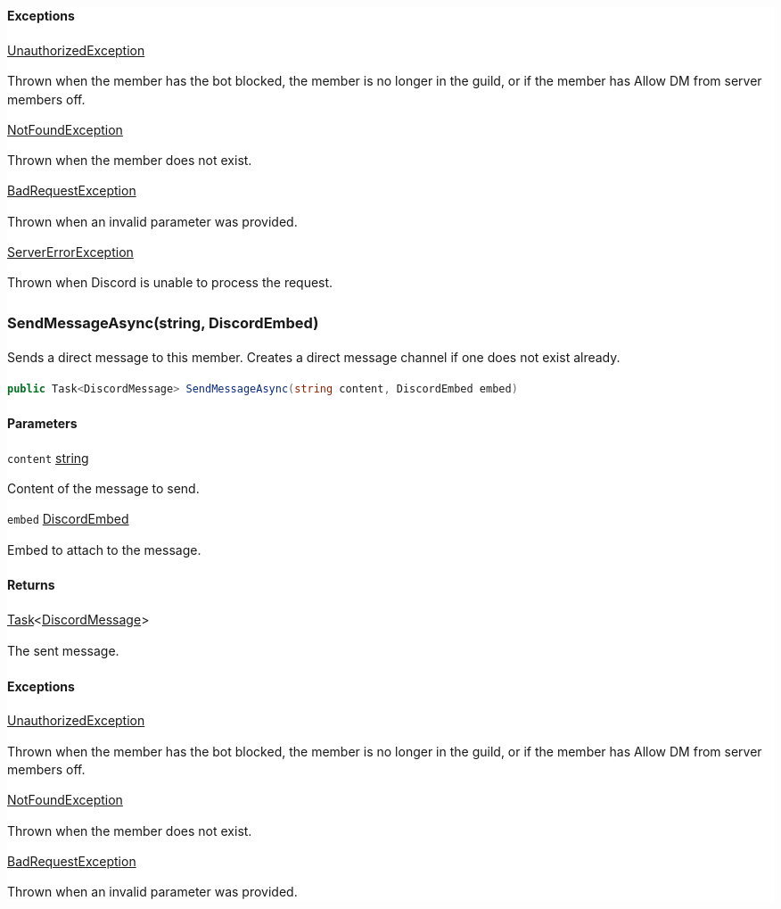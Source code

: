 #### Exceptions

[UnauthorizedException](DSharpPlus.Exceptions.UnauthorizedException.md)

Thrown when the member has the bot blocked, the member is no longer in the guild, or if the member has Allow DM from server members off.

[NotFoundException](DSharpPlus.Exceptions.NotFoundException.md)

Thrown when the member does not exist.

[BadRequestException](DSharpPlus.Exceptions.BadRequestException.md)

Thrown when an invalid parameter was provided.

[ServerErrorException](DSharpPlus.Exceptions.ServerErrorException.md)

Thrown when Discord is unable to process the request.

### <a id="DSharpPlus_Entities_DiscordMember_SendMessageAsync_System_String_DSharpPlus_Entities_DiscordEmbed_"></a>SendMessageAsync\(string, DiscordEmbed\)

Sends a direct message to this member. Creates a direct message channel if one does not exist already.

```csharp
public Task<DiscordMessage> SendMessageAsync(string content, DiscordEmbed embed)
```

#### Parameters

`content` [string](https://learn.microsoft.com/dotnet/api/system.string)

Content of the message to send.

`embed` [DiscordEmbed](DSharpPlus.Entities.DiscordEmbed.md)

Embed to attach to the message.

#### Returns

[Task](https://learn.microsoft.com/dotnet/api/system.threading.tasks.task\-1)<[DiscordMessage](DSharpPlus.Entities.DiscordMessage.md)\>

The sent message.

#### Exceptions

[UnauthorizedException](DSharpPlus.Exceptions.UnauthorizedException.md)

Thrown when the member has the bot blocked, the member is no longer in the guild, or if the member has Allow DM from server members off.

[NotFoundException](DSharpPlus.Exceptions.NotFoundException.md)

Thrown when the member does not exist.

[BadRequestException](DSharpPlus.Exceptions.BadRequestException.md)

Thrown when an invalid parameter was provided.
